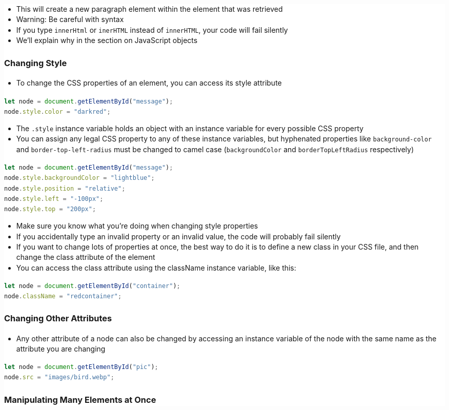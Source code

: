 - This will create a new paragraph element within the element that was retrieved
- Warning: Be careful with syntax
- If you type `innerHtml` or `inerHTML` instead of `innerHTML`, your code will
  fail silently
- We’ll explain why in the section on JavaScript objects

### Changing Style

- To change the CSS properties of an element, you can access its style attribute

```js
let node = document.getElementById("message");
node.style.color = "darkred";
```

- The `.style` instance variable holds an object with an instance variable for
  every possible CSS property
- You can assign any legal CSS property to any of these instance variables, but
  hyphenated properties like `background-color` and `border-top-left-radius`
  must be changed to camel case (`backgroundColor` and `borderTopLeftRadius`
  respectively)

```js
let node = document.getElementById("message");
node.style.backgroundColor = "lightblue";
node.style.position = "relative";
node.style.left = "-100px";
node.style.top = "200px";
```

- Make sure you know what you’re doing when changing style properties
- If you accidentally type an invalid property or an invalid value, the code
  will probably fail silently
- If you want to change lots of properties at once, the best way to do it is to
  define a new class in your CSS file, and then change the class attribute of
  the element
- You can access the class attribute using the className instance variable, like
  this:

```js
let node = document.getElementById("container");
node.className = "redcontainer";
```

### Changing Other Attributes

- Any other attribute of a node can also be changed by accessing an instance
  variable of the node with the same name as the attribute you are changing

```js
let node = document.getElementById("pic");
node.src = "images/bird.webp";
```

### Manipulating Many Elements at Once
